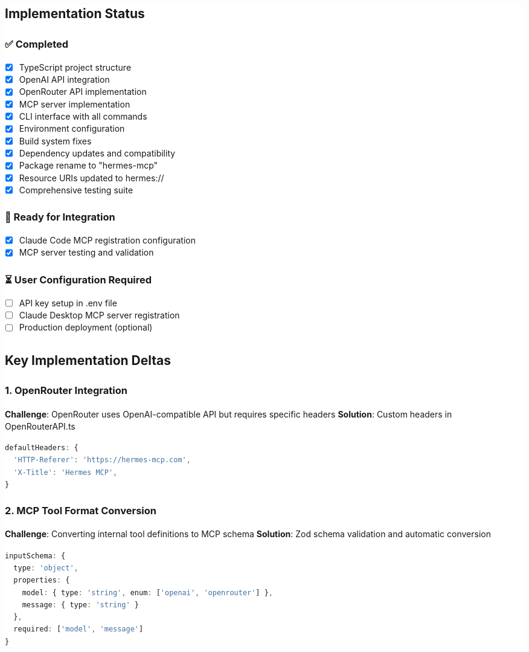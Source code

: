 ## Implementation Status

### ✅ Completed
- [x] TypeScript project structure
- [x] OpenAI API integration  
- [x] OpenRouter API implementation
- [x] MCP server implementation
- [x] CLI interface with all commands
- [x] Environment configuration
- [x] Build system fixes
- [x] Dependency updates and compatibility
- [x] Package rename to "hermes-mcp"
- [x] Resource URIs updated to hermes://
- [x] Comprehensive testing suite

### 🔄 Ready for Integration
- [x] Claude Code MCP registration configuration
- [x] MCP server testing and validation

### ⏳ User Configuration Required
- [ ] API key setup in .env file
- [ ] Claude Desktop MCP server registration
- [ ] Production deployment (optional)

## Key Implementation Deltas

### 1. OpenRouter Integration

**Challenge**: OpenRouter uses OpenAI-compatible API but requires specific headers
**Solution**: Custom headers in OpenRouterAPI.ts
```typescript
defaultHeaders: {
  'HTTP-Referer': 'https://hermes-mcp.com',
  'X-Title': 'Hermes MCP',
}
```

### 2. MCP Tool Format Conversion

**Challenge**: Converting internal tool definitions to MCP schema
**Solution**: Zod schema validation and automatic conversion
```typescript
inputSchema: {
  type: 'object',
  properties: {
    model: { type: 'string', enum: ['openai', 'openrouter'] },
    message: { type: 'string' }
  },
  required: ['model', 'message']
}
```
